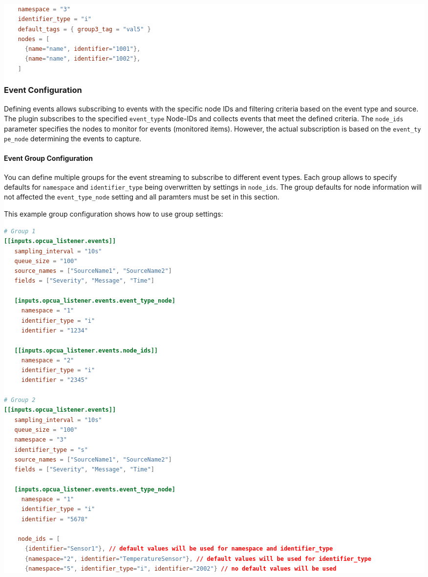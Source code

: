```toml
    namespace = "3"
    identifier_type = "i"
    default_tags = { group3_tag = "val5" }
    nodes = [
      {name="name", identifier="1001"},
      {name="name", identifier="1002"},
    ]
```

### Event Configuration

Defining events allows subscribing to events with the specific node IDs and
filtering criteria based on the event type and source. The plugin subscribes to
the specified `event_type` Node-IDs and collects events that meet the defined
criteria. The `node_ids` parameter specifies the nodes to monitor for events
(monitored items). However, the actual subscription is based on the
`event_type_node` determining the events to capture.

#### Event Group Configuration

You can define multiple groups for the event streaming to subscribe to different
event types. Each group allows to specify defaults for `namespace` and
`identifier_type` being overwritten by settings in `node_ids`. The group
defaults for node information will not affected the `event_type_node` setting
and all paramters must be set in this section.

This example group configuration shows how to use group settings:

```toml
# Group 1
[[inputs.opcua_listener.events]]
   sampling_interval = "10s"
   queue_size = "100"
   source_names = ["SourceName1", "SourceName2"]
   fields = ["Severity", "Message", "Time"]

   [inputs.opcua_listener.events.event_type_node]
     namespace = "1"
     identifier_type = "i"
     identifier = "1234"

   [[inputs.opcua_listener.events.node_ids]]
     namespace = "2"
     identifier_type = "i"
     identifier = "2345"

# Group 2
[[inputs.opcua_listener.events]]
   sampling_interval = "10s"
   queue_size = "100"
   namespace = "3"
   identifier_type = "s"
   source_names = ["SourceName1", "SourceName2"]
   fields = ["Severity", "Message", "Time"]

   [inputs.opcua_listener.events.event_type_node]
     namespace = "1"
     identifier_type = "i"
     identifier = "5678"

    node_ids = [
      {identifier="Sensor1"}, // default values will be used for namespace and identifier_type
      {namespace="2", identifier="TemperatureSensor"}, // default values will be used for identifier_type
      {namespace="5", identifier_type="i", identifier="2002"} // no default values will be used
```

[opcua]: https://opcfoundation.org/about/opc-technologies/opc-ua/
[CONFIGURATION.md]: ../../../docs/CONFIGURATION.md#plugins
[SECRETSTORE]: ../../../docs/CONFIGURATION.md#secret-store-secrets